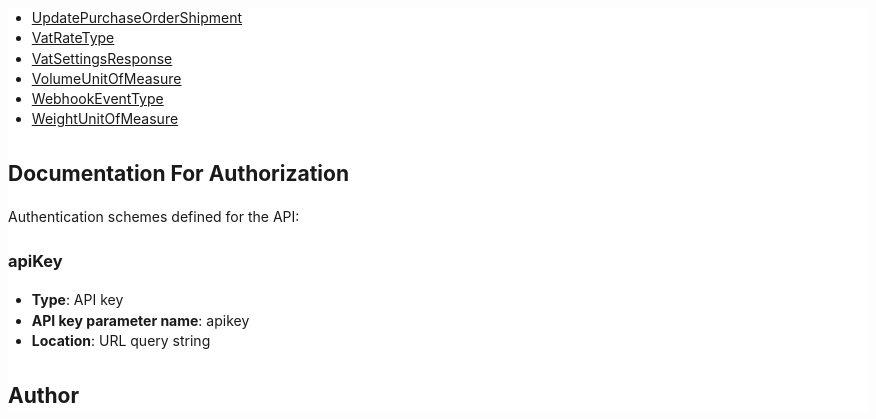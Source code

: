  - [UpdatePurchaseOrderShipment](docs/UpdatePurchaseOrderShipment.md)
 - [VatRateType](docs/VatRateType.md)
 - [VatSettingsResponse](docs/VatSettingsResponse.md)
 - [VolumeUnitOfMeasure](docs/VolumeUnitOfMeasure.md)
 - [WebhookEventType](docs/WebhookEventType.md)
 - [WeightUnitOfMeasure](docs/WeightUnitOfMeasure.md)


<a id="documentation-for-authorization"></a>
## Documentation For Authorization


Authentication schemes defined for the API:
<a id="apiKey"></a>
### apiKey

- **Type**: API key
- **API key parameter name**: apikey
- **Location**: URL query string


## Author




